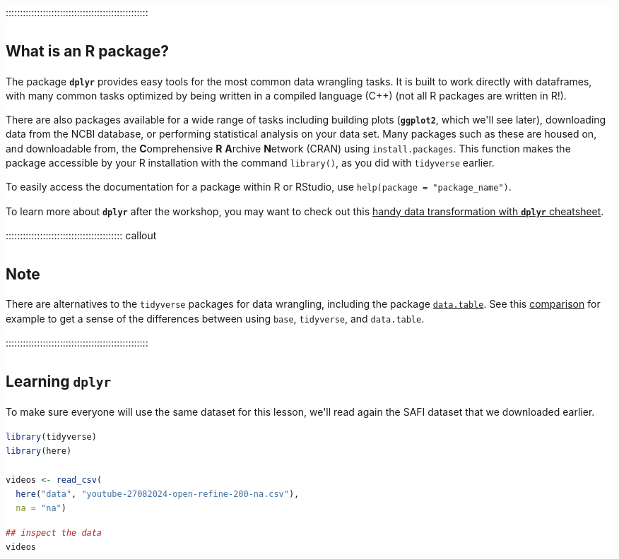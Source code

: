 ::::::::::::::::::::::::::::::::::::::::::::::::::

## What is an R package?

The package **`dplyr`** provides easy tools for the most common data
wrangling tasks. It is built to work directly with dataframes, with many
common tasks optimized by being written in a compiled language (C++) (not all R
packages are written in R!).

There are also packages available for a wide range of tasks including building plots
(**`ggplot2`**, which we'll see later), downloading data from the NCBI database, or
performing statistical analysis on your data set. Many packages such as these are
housed on, and downloadable from, the **C**omprehensive **R** **A**rchive **N**etwork
(CRAN) using `install.packages`. This function makes the package accessible by your R
installation with the command `library()`, as you did with `tidyverse` earlier.

To easily access the documentation for a package within R or RStudio, use
`help(package = "package_name")`.

To learn more about **`dplyr`** after the workshop, you may want to check out this
[handy data transformation with **`dplyr`** cheatsheet](https://raw.githubusercontent.com/rstudio/cheatsheets/main/data-transformation.pdf).

:::::::::::::::::::::::::::::::::::::::::  callout

## Note

There are alternatives to the `tidyverse` packages for data wrangling, including
the package [`data.table`](https://rdatatable.gitlab.io/data.table/). See this
[comparison](https://mgimond.github.io/rug_2019_12/Index.html)
for example to get a sense of the differences between using `base`, `tidyverse`, and
`data.table`.

::::::::::::::::::::::::::::::::::::::::::::::::::

## Learning **`dplyr`**

To make sure everyone will use the same dataset for this lesson, we'll read
again the SAFI dataset that we downloaded earlier.



``` r
library(tidyverse)
library(here)

videos <- read_csv(
  here("data", "youtube-27082024-open-refine-200-na.csv"), 
  na = "na")
```

``` r
## inspect the data
videos
```
